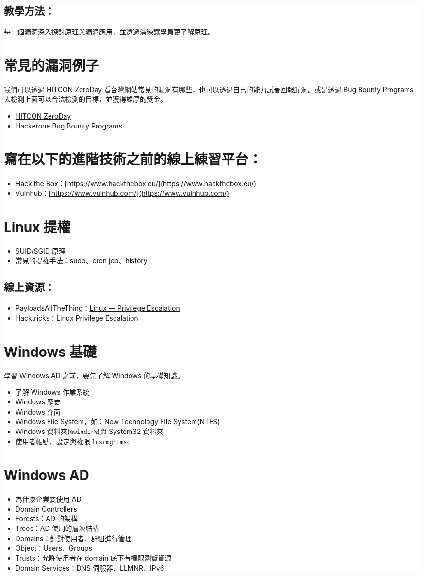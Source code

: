 教學方法：
-----

每一個漏洞深入探討原理與漏洞應用，並透過演練讓學員更了解原理。

常見的漏洞例子
=======

我們可以透過 HITCON ZeroDay 看台灣網站常見的漏洞有哪些，也可以透過自己的能力試著回報漏洞。或是透過 Bug Bounty Programs 去檢測上面可以合法檢測的目標，並獲得雄厚的獎金。

*   [HITCON ZeroDay](https://zeroday.hitcon.org/)
*   [Hackerone Bug Bounty Programs](https://hackerone.com/bug-bounty-programs)

寫在以下的進階技術之前的線上練習平台：
===================

*   Hack the Box：[https://www.hackthebox.eu/](https://www.hackthebox.eu/)
*   Vulnhub：[https://www.vulnhub.com/](https://www.vulnhub.com/)

Linux 提權
========

*   SUID/SGID 原理
*   常見的提權手法：sudo、cron job、history

線上資源：
-----

*   PayloadsAllTheThing：[Linux — Privilege Escalation](https://github.com/swisskyrepo/PayloadsAllTheThings/blob/master/Methodology%20and%20Resources/Linux%20-%20Privilege%20Escalation.md)
*   Hacktricks：[Linux Privilege Escalation](https://book.hacktricks.xyz/linux-unix/privilege-escalation)

Windows 基礎
==========

學習 Windows AD 之前，要先了解 Windows 的基礎知識。

*   了解 Windows 作業系統
*   Windows 歷史
*   Windows 介面
*   Windows File System，如：New Technology File System(NTFS)
*   Windows 資料夾(`%windir%`)與 System32 資料夾
*   使用者帳號、設定與權限 `lusrmgr.msc`

Windows AD
==========

*   為什麼企業要使用 AD
*   Domain Controllers
*   Forests：AD 的架構
*   Trees：AD 使用的層次結構
*   Domains：針對使用者、群組進行管理
*   Object：Users、Groups
*   Trusts：允許使用者在 domain 底下有權限瀏覽資源
*   Domain Services：DNS 伺服器、LLMNR、IPv6
